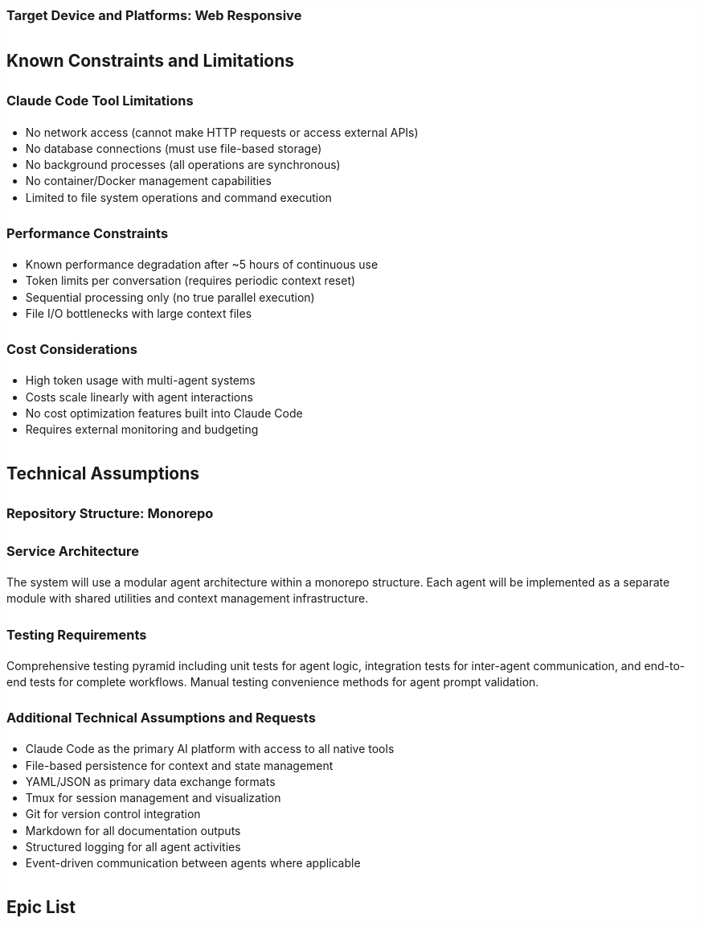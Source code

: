 ### Target Device and Platforms: Web Responsive

## Known Constraints and Limitations

### Claude Code Tool Limitations
- No network access (cannot make HTTP requests or access external APIs)
- No database connections (must use file-based storage)
- No background processes (all operations are synchronous)
- No container/Docker management capabilities
- Limited to file system operations and command execution

### Performance Constraints
- Known performance degradation after ~5 hours of continuous use
- Token limits per conversation (requires periodic context reset)
- Sequential processing only (no true parallel execution)
- File I/O bottlenecks with large context files

### Cost Considerations
- High token usage with multi-agent systems
- Costs scale linearly with agent interactions
- No cost optimization features built into Claude Code
- Requires external monitoring and budgeting

## Technical Assumptions

### Repository Structure: Monorepo

### Service Architecture
The system will use a modular agent architecture within a monorepo structure. Each agent will be implemented as a separate module with shared utilities and context management infrastructure.

### Testing Requirements
Comprehensive testing pyramid including unit tests for agent logic, integration tests for inter-agent communication, and end-to-end tests for complete workflows. Manual testing convenience methods for agent prompt validation.

### Additional Technical Assumptions and Requests
- Claude Code as the primary AI platform with access to all native tools
- File-based persistence for context and state management
- YAML/JSON as primary data exchange formats
- Tmux for session management and visualization
- Git for version control integration
- Markdown for all documentation outputs
- Structured logging for all agent activities
- Event-driven communication between agents where applicable

## Epic List
